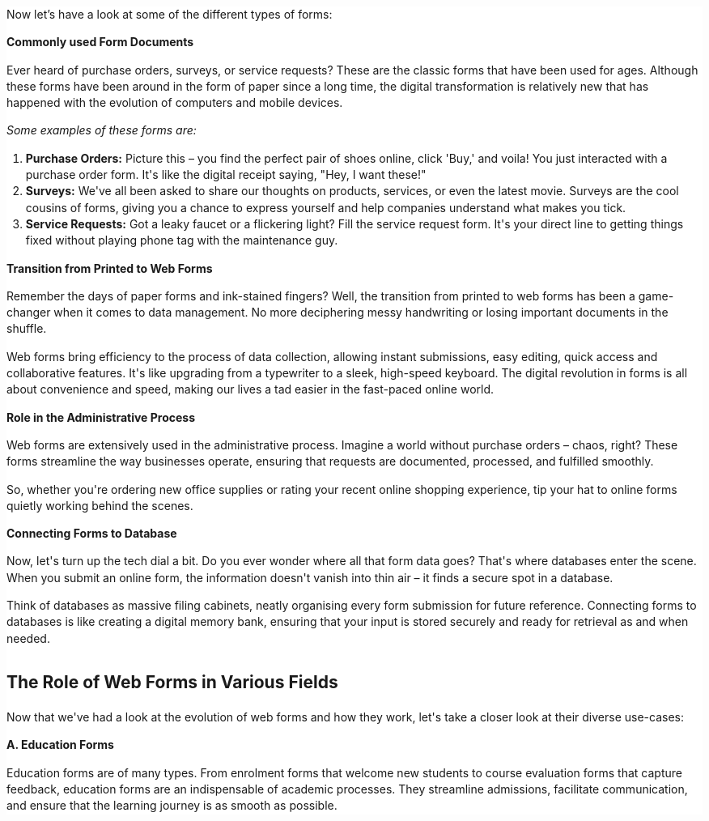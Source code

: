 Now let’s have a look at some of the different types of forms:

**Commonly used Form Documents**

Ever heard of purchase orders, surveys, or service requests? These are the classic forms that have been used for ages. Although these forms have been around in the form of paper since a long time, the digital transformation is relatively new that has happened with the evolution of computers and mobile devices.

*Some examples of these forms are:* 

1. **Purchase Orders:** Picture this – you find the perfect pair of shoes online, click 'Buy,' and voila! You just interacted with a purchase order form. It's like the digital receipt saying, "Hey, I want these!"
2. **Surveys:** We've all been asked to share our thoughts on products, services, or even the latest movie. Surveys are the cool cousins of forms, giving you a chance to express yourself and help companies understand what makes you tick.
3. **Service Requests:** Got a leaky faucet or a flickering light? Fill the service request form. It's your direct line to getting things fixed without playing phone tag with the maintenance guy.

**Transition from Printed to Web Forms**

Remember the days of paper forms and ink-stained fingers? Well, the transition from printed to web forms has been a game-changer when it comes to data management. No more deciphering messy handwriting or losing important documents in the shuffle.

Web forms bring efficiency to the process of data collection, allowing instant submissions, easy editing, quick access and collaborative features. It's like upgrading from a typewriter to a sleek, high-speed keyboard. The digital revolution in forms is all about convenience and speed, making our lives a tad easier in the fast-paced online world.

**Role in the Administrative Process**

Web forms are extensively used in the administrative process. Imagine a world without purchase orders – chaos, right? These forms streamline the way businesses operate, ensuring that requests are documented, processed, and fulfilled smoothly.

So, whether you're ordering new office supplies or rating your recent online shopping experience, tip your hat to online forms quietly working behind the scenes.

**Connecting Forms to Database**

Now, let's turn up the tech dial a bit. Do you ever wonder where all that form data goes? That's where databases enter the scene. When you submit an online form, the information doesn't vanish into thin air – it finds a secure spot in a database.

Think of databases as massive filing cabinets, neatly organising every form submission for future reference. Connecting forms to databases is like creating a digital memory bank, ensuring that your input is stored securely and ready for retrieval as and when needed. 

## The Role of Web Forms in Various Fields

Now that we've had a look at the evolution of web forms and how they work, let's take a closer look at their diverse use-cases:

**A. Education Forms**

Education forms are of many types. From enrolment forms that welcome new students to course evaluation forms that capture feedback, education forms are an indispensable of academic processes. They streamline admissions, facilitate communication, and ensure that the learning journey is as smooth as possible.
